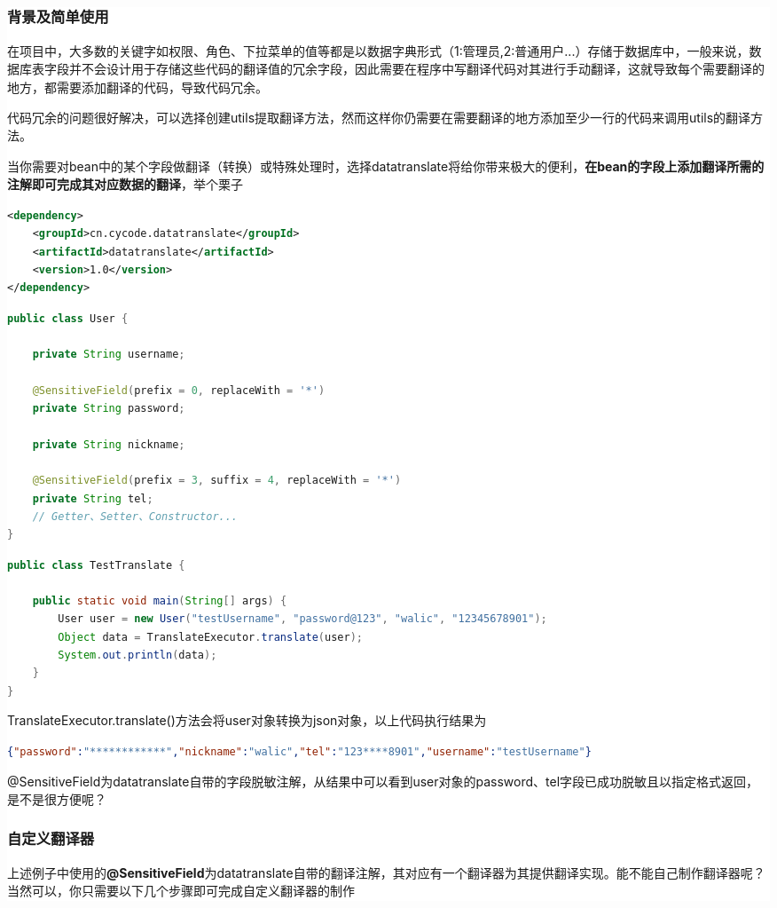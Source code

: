 ### 背景及简单使用

在项目中，大多数的关键字如权限、角色、下拉菜单的值等都是以数据字典形式（1:管理员,2:普通用户...）存储于数据库中，一般来说，数据库表字段并不会设计用于存储这些代码的翻译值的冗余字段，因此需要在程序中写翻译代码对其进行手动翻译，这就导致每个需要翻译的地方，都需要添加翻译的代码，导致代码冗余。

代码冗余的问题很好解决，可以选择创建utils提取翻译方法，然而这样你仍需要在需要翻译的地方添加至少一行的代码来调用utils的翻译方法。

当你需要对bean中的某个字段做翻译（转换）或特殊处理时，选择datatranslate将给你带来极大的便利，<b>在bean的字段上添加翻译所需的注解即可完成其对应数据的翻译</b>，举个栗子

```xml
<dependency>
	<groupId>cn.cycode.datatranslate</groupId>
	<artifactId>datatranslate</artifactId>
	<version>1.0</version>
</dependency>
```

```java
public class User {

	private String username;

	@SensitiveField(prefix = 0, replaceWith = '*')
	private String password;
	
	private String nickname;

	@SensitiveField(prefix = 3, suffix = 4, replaceWith = '*')
	private String tel;
    // Getter、Setter、Constructor...
}
```

```java
public class TestTranslate {

	public static void main(String[] args) {
		User user = new User("testUsername", "password@123", "walic", "12345678901");
		Object data = TranslateExecutor.translate(user);
		System.out.println(data);
	}
}
```

TranslateExecutor.translate()方法会将user对象转换为json对象，以上代码执行结果为

```json
{"password":"************","nickname":"walic","tel":"123****8901","username":"testUsername"}
```

@SensitiveField为datatranslate自带的字段脱敏注解，从结果中可以看到user对象的password、tel字段已成功脱敏且以指定格式返回，是不是很方便呢？

### 自定义翻译器

上述例子中使用的<b>@SensitiveField</b>为datatranslate自带的翻译注解，其对应有一个翻译器为其提供翻译实现。能不能自己制作翻译器呢？当然可以，你只需要以下几个步骤即可完成自定义翻译器的制作

